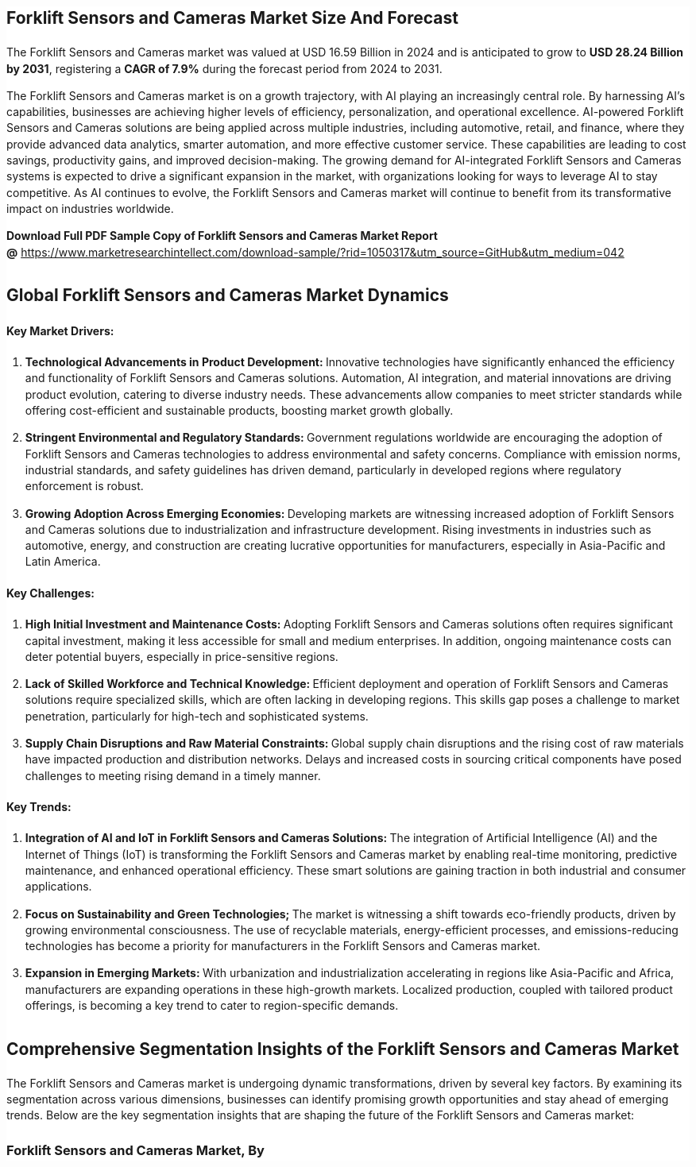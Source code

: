 <h2>Forklift Sensors and Cameras Market Size And Forecast</h2><p>The Forklift Sensors and Cameras market was valued at USD 16.59 Billion in 2024 and is anticipated to grow to <strong>USD 28.24 Billion by 2031</strong>, registering a <strong>CAGR of 7.9%</strong> during the forecast period from 2024 to 2031.</p><p>The Forklift Sensors and Cameras market is on a growth trajectory, with AI playing an increasingly central role. By harnessing AI’s capabilities, businesses are achieving higher levels of efficiency, personalization, and operational excellence. AI-powered Forklift Sensors and Cameras solutions are being applied across multiple industries, including automotive, retail, and finance, where they provide advanced data analytics, smarter automation, and more effective customer service. These capabilities are leading to cost savings, productivity gains, and improved decision-making. The growing demand for AI-integrated Forklift Sensors and Cameras systems is expected to drive a significant expansion in the market, with organizations looking for ways to leverage AI to stay competitive. As AI continues to evolve, the Forklift Sensors and Cameras market will continue to benefit from its transformative impact on industries worldwide.</p><p><strong>Download Full PDF Sample Copy of Forklift Sensors and Cameras Market Report @</strong>&nbsp;<a href="https://www.marketresearchintellect.com/download-sample/?rid=1050317&amp;utm_source=GitHub&amp;utm_medium=042">https://www.marketresearchintellect.com/download-sample/?rid=1050317&amp;utm_source=GitHub&amp;utm_medium=042</a></p><h2>Global Forklift Sensors and Cameras Market Dynamics</h2><h4><strong>Key Market Drivers:</strong></h4><ol><li><p><strong>Technological Advancements in Product Development:&nbsp;</strong>Innovative technologies have significantly enhanced the efficiency and functionality of Forklift Sensors and Cameras solutions. Automation, AI integration, and material innovations are driving product evolution, catering to diverse industry needs. These advancements allow companies to meet stricter standards while offering cost-efficient and sustainable products, boosting market growth globally.</p></li><li><p><strong>Stringent Environmental and Regulatory Standards:&nbsp;</strong>Government regulations worldwide are encouraging the adoption of Forklift Sensors and Cameras technologies to address environmental and safety concerns. Compliance with emission norms, industrial standards, and safety guidelines has driven demand, particularly in developed regions where regulatory enforcement is robust.</p></li><li><p><strong>Growing Adoption Across Emerging Economies:&nbsp;</strong>Developing markets are witnessing increased adoption of Forklift Sensors and Cameras solutions due to industrialization and infrastructure development. Rising investments in industries such as automotive, energy, and construction are creating lucrative opportunities for manufacturers, especially in Asia-Pacific and Latin America.</p></li></ol><h4><strong>Key Challenges:</strong></h4><ol><li><p><strong>High Initial Investment and Maintenance Costs:&nbsp;</strong>Adopting Forklift Sensors and Cameras solutions often requires significant capital investment, making it less accessible for small and medium enterprises. In addition, ongoing maintenance costs can deter potential buyers, especially in price-sensitive regions.</p></li><li><p><strong>Lack of Skilled Workforce and Technical Knowledge:&nbsp;</strong>Efficient deployment and operation of Forklift Sensors and Cameras solutions require specialized skills, which are often lacking in developing regions. This skills gap poses a challenge to market penetration, particularly for high-tech and sophisticated systems.</p></li><li><p><strong>Supply Chain Disruptions and Raw Material Constraints:&nbsp;</strong>Global supply chain disruptions and the rising cost of raw materials have impacted production and distribution networks. Delays and increased costs in sourcing critical components have posed challenges to meeting rising demand in a timely manner.</p></li></ol><h4><strong>Key Trends:</strong></h4><ol><li><p><strong>Integration of AI and IoT in Forklift Sensors and Cameras Solutions:&nbsp;</strong>The integration of Artificial Intelligence (AI) and the Internet of Things (IoT) is transforming the Forklift Sensors and Cameras market by enabling real-time monitoring, predictive maintenance, and enhanced operational efficiency. These smart solutions are gaining traction in both industrial and consumer applications.</p></li><li><p><strong>Focus on Sustainability and Green Technologies;&nbsp;</strong>The market is witnessing a shift towards eco-friendly products, driven by growing environmental consciousness. The use of recyclable materials, energy-efficient processes, and emissions-reducing technologies has become a priority for manufacturers in the Forklift Sensors and Cameras market.</p></li><li><p><strong>Expansion in Emerging Markets:&nbsp;</strong>With urbanization and industrialization accelerating in regions like Asia-Pacific and Africa, manufacturers are expanding operations in these high-growth markets. Localized production, coupled with tailored product offerings, is becoming a key trend to cater to region-specific demands.</p></li></ol><div class="article-main__content" data-test-id="publishing-text-block"><h2>Comprehensive Segmentation Insights of the Forklift Sensors and Cameras Market</h2><p>The Forklift Sensors and Cameras market is undergoing dynamic transformations, driven by several key factors. By examining its segmentation across various dimensions, businesses can identify promising growth opportunities and stay ahead of emerging trends. Below are the key segmentation insights that are shaping the future of the Forklift Sensors and Cameras market:</p><h3><strong>Forklift Sensors and Cameras Market, By